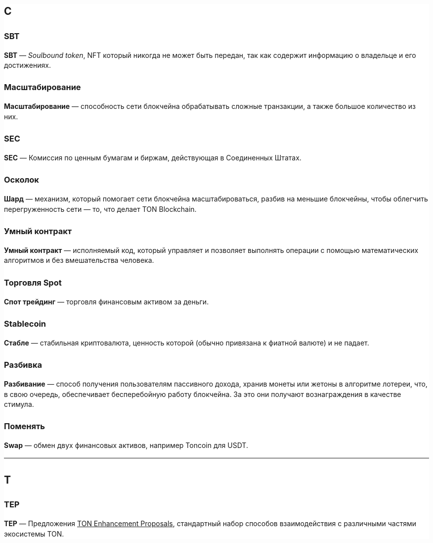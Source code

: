 ## С

### SBT

**SBT** — _Soulbound token_, NFT который никогда не может быть передан, так как содержит информацию о владельце и его достижениях.

### Масштабирование

**Масштабирование** — способность сети блокчейна обрабатывать сложные транзакции, а также большое количество из них.

### SEC

**SEC** — Комиссия по ценным бумагам и биржам, действующая в Соединенных Штатах.

### Осколок

**Шард** — механизм, который помогает сети блокчейна масштабироваться, разбив на меньшие блокчейны, чтобы облегчить перегруженность сети — то, что делает TON Blockchain.

### Умный контракт

**Умный контракт** — исполняемый код, который управляет и позволяет выполнять операции с помощью математических алгоритмов и без вмешательства человека.

### Торговля Spot

**Спот трейдинг** — торговля финансовым активом за деньги.

### Stablecoin

**Стабле** — стабильная криптовалюта, ценность которой (обычно привязана к фиатной валюте) и не падает.

### Разбивка

**Разбивание** — способ получения пользователям пассивного дохода, хранив монеты или жетоны в алгоритме лотереи, что, в свою очередь, обеспечивает бесперебойную работу блокчейна. За это они получают вознаграждения в качестве стимула.

### Поменять

**Swap** — обмен двух финансовых активов, например Toncoin для USDT.

________

## Т

### TEP

**TEP** — Предложения [TON Enhancement Proposals](https://github.com/ton-blockchain/TEPs), стандартный набор способов взаимодействия с различными частями экосистемы TON.
